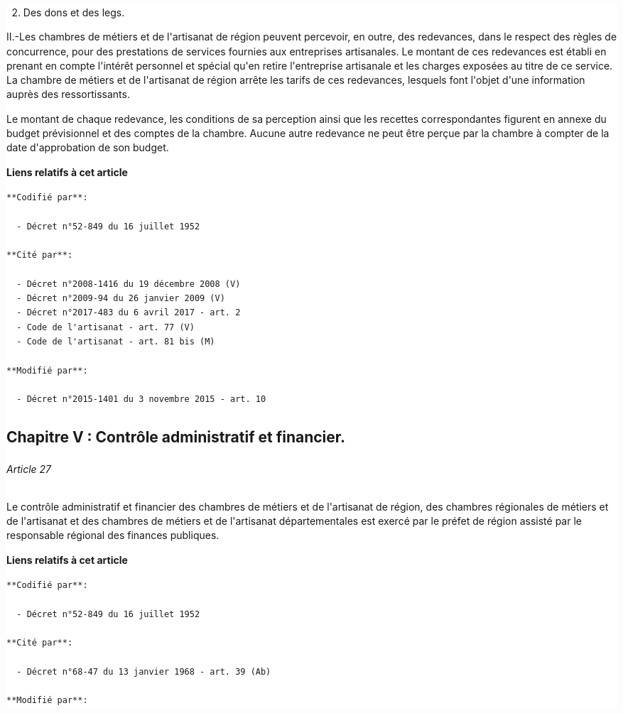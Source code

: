 2. Des dons et des legs. 

II.-Les chambres de métiers et de l'artisanat de région peuvent percevoir, en outre, des redevances, dans le respect des
règles de concurrence, pour des prestations de services fournies aux entreprises artisanales. Le montant de ces redevances
est établi en prenant en compte l'intérêt personnel et spécial qu'en retire l'entreprise artisanale et les charges exposées
au titre de ce service. La chambre de métiers et de l'artisanat de région arrête les tarifs de ces redevances, lesquels font
l'objet d'une information auprès des ressortissants. 

Le montant de chaque redevance, les conditions de sa perception ainsi que les recettes correspondantes figurent en annexe du
budget prévisionnel et des comptes de la chambre. Aucune autre redevance ne peut être perçue par la chambre à compter de la
date d'approbation de son budget.

**Liens relatifs à cet article**

	**Codifié par**:

	  - Décret n°52-849 du 16 juillet 1952

	**Cité par**:

	  - Décret n°2008-1416 du 19 décembre 2008 (V)
	  - Décret n°2009-94 du 26 janvier 2009 (V)
	  - Décret n°2017-483 du 6 avril 2017 - art. 2
	  - Code de l'artisanat - art. 77 (V)
	  - Code de l'artisanat - art. 81 bis (M)

	**Modifié par**:

	  - Décret n°2015-1401 du 3 novembre 2015 - art. 10


## Chapitre V : Contrôle administratif et financier.

###### Article 27

Le contrôle administratif et financier des chambres de métiers et de l'artisanat de région, des chambres régionales de
métiers et de l'artisanat et des chambres de métiers et de l'artisanat départementales est exercé par le préfet de région
assisté par le responsable régional des finances publiques.

**Liens relatifs à cet article**

	**Codifié par**:

	  - Décret n°52-849 du 16 juillet 1952

	**Cité par**:

	  - Décret n°68-47 du 13 janvier 1968 - art. 39 (Ab)

	**Modifié par**:
